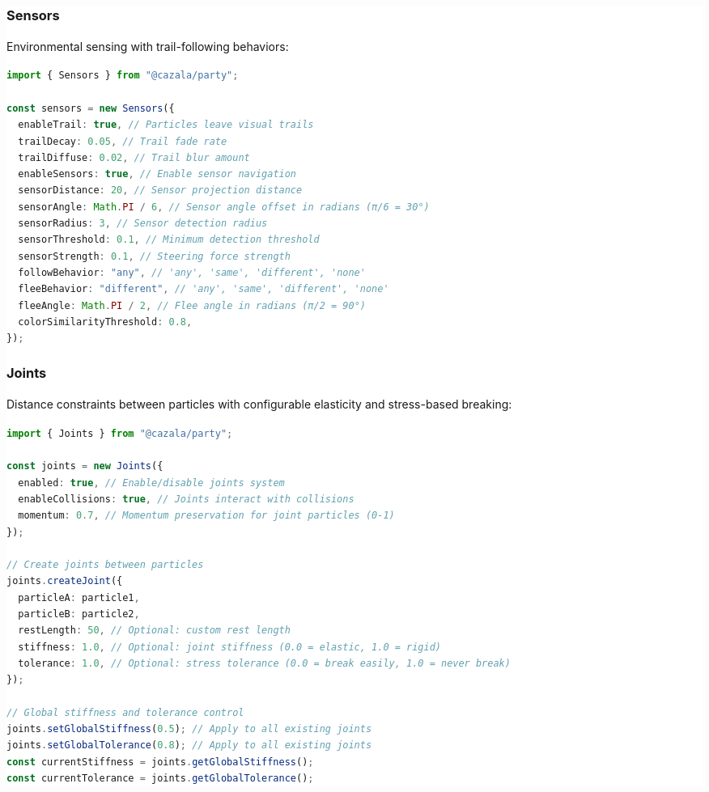 ### Sensors

Environmental sensing with trail-following behaviors:

```typescript
import { Sensors } from "@cazala/party";

const sensors = new Sensors({
  enableTrail: true, // Particles leave visual trails
  trailDecay: 0.05, // Trail fade rate
  trailDiffuse: 0.02, // Trail blur amount
  enableSensors: true, // Enable sensor navigation
  sensorDistance: 20, // Sensor projection distance
  sensorAngle: Math.PI / 6, // Sensor angle offset in radians (π/6 = 30°)
  sensorRadius: 3, // Sensor detection radius
  sensorThreshold: 0.1, // Minimum detection threshold
  sensorStrength: 0.1, // Steering force strength
  followBehavior: "any", // 'any', 'same', 'different', 'none'
  fleeBehavior: "different", // 'any', 'same', 'different', 'none'
  fleeAngle: Math.PI / 2, // Flee angle in radians (π/2 = 90°)
  colorSimilarityThreshold: 0.8,
});
```

### Joints

Distance constraints between particles with configurable elasticity and stress-based breaking:

```typescript
import { Joints } from "@cazala/party";

const joints = new Joints({
  enabled: true, // Enable/disable joints system
  enableCollisions: true, // Joints interact with collisions
  momentum: 0.7, // Momentum preservation for joint particles (0-1)
});

// Create joints between particles
joints.createJoint({
  particleA: particle1,
  particleB: particle2,
  restLength: 50, // Optional: custom rest length
  stiffness: 1.0, // Optional: joint stiffness (0.0 = elastic, 1.0 = rigid)
  tolerance: 1.0, // Optional: stress tolerance (0.0 = break easily, 1.0 = never break)
});

// Global stiffness and tolerance control
joints.setGlobalStiffness(0.5); // Apply to all existing joints
joints.setGlobalTolerance(0.8); // Apply to all existing joints
const currentStiffness = joints.getGlobalStiffness();
const currentTolerance = joints.getGlobalTolerance();
```
